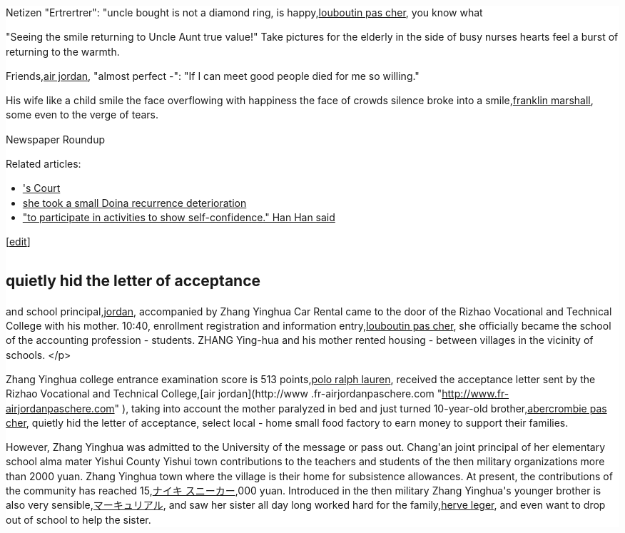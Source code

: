 Netizen "Ertrertrer": "uncle bought is not a diamond ring, is happy,[louboutin
pas cher](http://www.francelouboutinpascherc.com
"http://www.francelouboutinpascherc.com" ), you know what

"Seeing the smile returning to Uncle Aunt true value!" Take pictures for the
elderly in the side of busy nurses hearts feel a burst of returning to the
warmth.

Friends,[air jordan](http://www.fr-airjordanpaschere.com "http://www.fr-
airjordanpaschere.com" ), "almost perfect -": "If I can meet good people died
for me so willing."

His wife like a child smile the face overflowing with happiness the face of
crowds silence broke into a smile,[franklin
marshall](http://www.franklinmarshallpascherb.com
"http://www.franklinmarshallpascherb.com" ), some even to the verge of tears.

Newspaper Roundup

Related articles:

  * ['s Court](http://toneku.com/viewthread.php?tid=86225&extra= "http://toneku.com/viewthread.php?tid=86225&extra=" )
  * [she took a small Doina recurrence deterioration](http://xn--onqu75bcvap11j.iziyou.com/viewthread.php?tid=831915&extra= "http://xn--onqu75bcvap11j.iziyou.com/viewthread.php?tid=831915&extra=" )
  * ["to participate in activities to show self-confidence." Han Han said](http://www.syney.net/bbs/viewthread.php?tid=54002&extra= "http://www.syney.net/bbs/viewthread.php?tid=54002&extra=" )

[[edit](/index.php?title=User:W041tursh&action=edit&section=17 "Edit section:
quietly hid the letter of acceptance" )]

##  quietly hid the letter of acceptance

​​and school principal,[jordan](http://www.airjordanpascherefrance.biz
"http://www.airjordanpascherefrance.biz" ), accompanied by Zhang Yinghua Car
Rental came to the door of the Rizhao Vocational and Technical College with
his mother. 10:40, enrollment registration and information entry,[louboutin
pas cher](http://www.louboutinlouboutinpaschera.com
"http://www.louboutinlouboutinpaschera.com" ), she officially became the
school of the accounting profession - students. ZHANG Ying-hua and his mother
rented housing - between villages in the vicinity of schools. &lt;/p&gt;

Zhang Yinghua college entrance examination score is 513 points,[polo ralph
lauren](http://www.poloralphlaurenpascherdfr.com
"http://www.poloralphlaurenpascherdfr.com" ), received the acceptance letter
sent by the Rizhao Vocational and Technical College,[air jordan](http://www
.fr-airjordanpaschere.com "http://www.fr-airjordanpaschere.com" ), taking into
account the mother paralyzed in bed and just turned 10-year-old
brother,[abercrombie pas cher](http://www.abercrombiepascherefrance.com
"http://www.abercrombiepascherefrance.com" ), quietly hid the letter of
acceptance, select local - home small food factory to earn money to support
their families.

However, Zhang Yinghua was admitted to the University of the message or pass
out. Chang'an joint principal of her elementary school alma mater Yishui
County Yishui town contributions to the teachers and students of the then
military organizations more than 2000 yuan. Zhang Yinghua town where the
village is their home for subsistence allowances. At present, the
contributions of the community has reached 15,[ナイキ
スニーカー](http://www.japansneaker.com "http://www.japansneaker.com" ),000 yuan.
Introduced in the then military Zhang Yinghua's younger brother is also very
sensible,[マーキュリアル](http://www.socceritemshop.com
"http://www.socceritemshop.com" ), and saw her sister all day long worked hard
for the family,[herve leger](http://www.hervelegeronsalet.com
"http://www.hervelegeronsalet.com" ), and even want to drop out of school to
help the sister.
